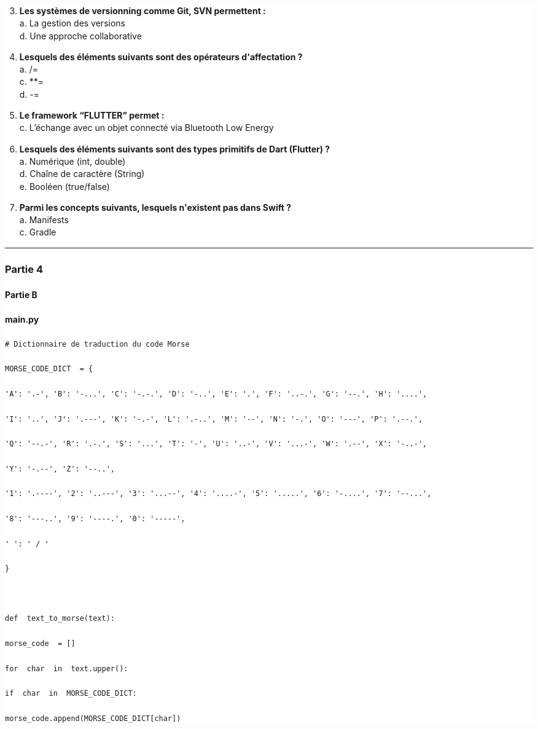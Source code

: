 3. **Les systèmes de versionning comme Git, SVN permettent :**  
   a. La gestion des versions  
   d. Une approche collaborative
   
4. **Lesquels des éléments suivants sont des opérateurs d'affectation ?**  
   a. /=  
   c. **=  
   d. -=

5. **Le framework “FLUTTER” permet :**  
   c. L’échange avec un objet connecté via Bluetooth Low Energy

6. **Lesquels des éléments suivants sont des types primitifs de Dart (Flutter) ?**  
   a. Numérique (int, double)  
   d. Chaîne de caractère (String)  
   e. Booléen (true/false)

7. **Parmi les concepts suivants, lesquels n'existent pas dans Swift ?**  
   a. Manifests  
   c. Gradle

---

### Partie 4 
#### Partie B 
#### main.py

    # Dictionnaire de traduction du code Morse

	MORSE_CODE_DICT  = {

	'A': '.-', 'B': '-...', 'C': '-.-.', 'D': '-..', 'E': '.', 'F': '..-.', 'G': '--.', 'H': '....',

	'I': '..', 'J': '.---', 'K': '-.-', 'L': '.-..', 'M': '--', 'N': '-.', 'O': '---', 'P': '.--.',

	'Q': '--.-', 'R': '.-.', 'S': '...', 'T': '-', 'U': '..-', 'V': '...-', 'W': '.--', 'X': '-..-',

	'Y': '-.--', 'Z': '--..',

	'1': '.----', '2': '..---', '3': '...--', '4': '....-', '5': '.....', '6': '-....', '7': '--...',

	'8': '---..', '9': '----.', '0': '-----',

	' ': ' / '

	}

	  

	def  text_to_morse(text):

	morse_code  = []

	for  char  in  text.upper():

	if  char  in  MORSE_CODE_DICT:

	morse_code.append(MORSE_CODE_DICT[char])
